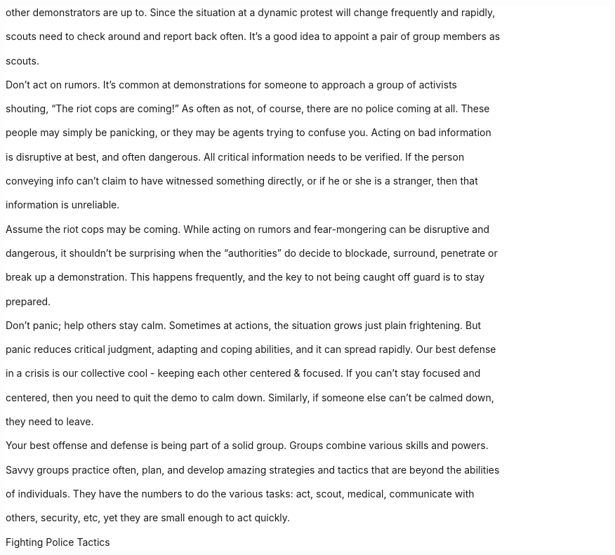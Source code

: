 other demonstrators are up to. Since the situation at a dynamic protest will change frequently and rapidly,

scouts need to check around and report back often. It’s a good idea to appoint a pair of group members as

scouts.

Don’t act on rumors. It’s common at demonstrations for someone to approach a group of activists

shouting, “The riot cops are coming!” As often as not, of course, there are no police coming at all. These

people may simply be panicking, or they may be agents trying to confuse you. Acting on bad information

is disruptive at best, and often dangerous. All critical information needs to be verified. If the person

conveying info can’t claim to have witnessed something directly, or if he or she is a stranger, then that

information is unreliable.

Assume the riot cops may be coming. While acting on rumors and fear-mongering can be disruptive and

dangerous, it shouldn’t be surprising when the “authorities” do decide to blockade, surround, penetrate or

break up a demonstration. This happens frequently, and the key to not being caught off guard is to stay

prepared.



Don’t panic; help others stay calm. Sometimes at actions, the situation grows just plain frightening. But

panic reduces critical judgment, adapting and coping abilities, and it can spread rapidly. Our best defense

in a crisis is our collective cool - keeping each other centered & focused. If you can’t stay focused and

centered, then you need to quit the demo to calm down. Similarly, if someone else can’t be calmed down,

they need to leave.

Your best offense and defense is being part of a solid group. Groups combine various skills and powers.

Savvy groups practice often, plan, and develop amazing strategies and tactics that are beyond the abilities

of individuals. They have the numbers to do the various tasks: act, scout, medical, communicate with

others, security, etc, yet they are small enough to act quickly.

Fighting Police Tactics
